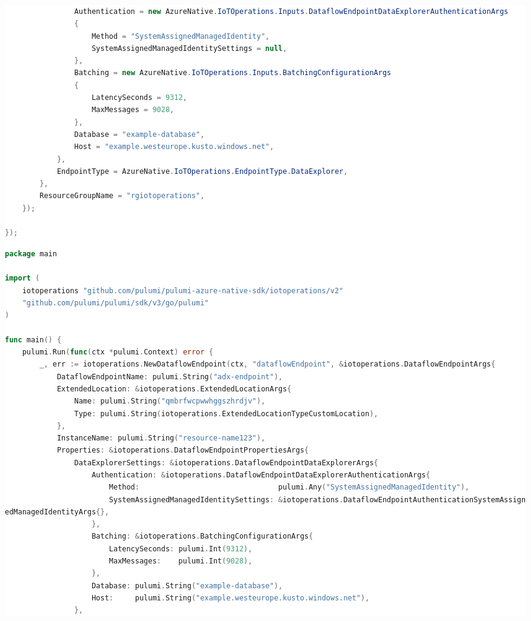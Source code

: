 ```csharp
                Authentication = new AzureNative.IoTOperations.Inputs.DataflowEndpointDataExplorerAuthenticationArgs
                {
                    Method = "SystemAssignedManagedIdentity",
                    SystemAssignedManagedIdentitySettings = null,
                },
                Batching = new AzureNative.IoTOperations.Inputs.BatchingConfigurationArgs
                {
                    LatencySeconds = 9312,
                    MaxMessages = 9028,
                },
                Database = "example-database",
                Host = "example.westeurope.kusto.windows.net",
            },
            EndpointType = AzureNative.IoTOperations.EndpointType.DataExplorer,
        },
        ResourceGroupName = "rgiotoperations",
    });

});


```


</pulumi-choosable>
</div>


<div>
<pulumi-choosable type="language" values="go">


```go
package main

import (
	iotoperations "github.com/pulumi/pulumi-azure-native-sdk/iotoperations/v2"
	"github.com/pulumi/pulumi/sdk/v3/go/pulumi"
)

func main() {
	pulumi.Run(func(ctx *pulumi.Context) error {
		_, err := iotoperations.NewDataflowEndpoint(ctx, "dataflowEndpoint", &iotoperations.DataflowEndpointArgs{
			DataflowEndpointName: pulumi.String("adx-endpoint"),
			ExtendedLocation: &iotoperations.ExtendedLocationArgs{
				Name: pulumi.String("qmbrfwcpwwhggszhrdjv"),
				Type: pulumi.String(iotoperations.ExtendedLocationTypeCustomLocation),
			},
			InstanceName: pulumi.String("resource-name123"),
			Properties: &iotoperations.DataflowEndpointPropertiesArgs{
				DataExplorerSettings: &iotoperations.DataflowEndpointDataExplorerArgs{
					Authentication: &iotoperations.DataflowEndpointDataExplorerAuthenticationArgs{
						Method:                                pulumi.Any("SystemAssignedManagedIdentity"),
						SystemAssignedManagedIdentitySettings: &iotoperations.DataflowEndpointAuthenticationSystemAssignedManagedIdentityArgs{},
					},
					Batching: &iotoperations.BatchingConfigurationArgs{
						LatencySeconds: pulumi.Int(9312),
						MaxMessages:    pulumi.Int(9028),
					},
					Database: pulumi.String("example-database"),
					Host:     pulumi.String("example.westeurope.kusto.windows.net"),
				},
```